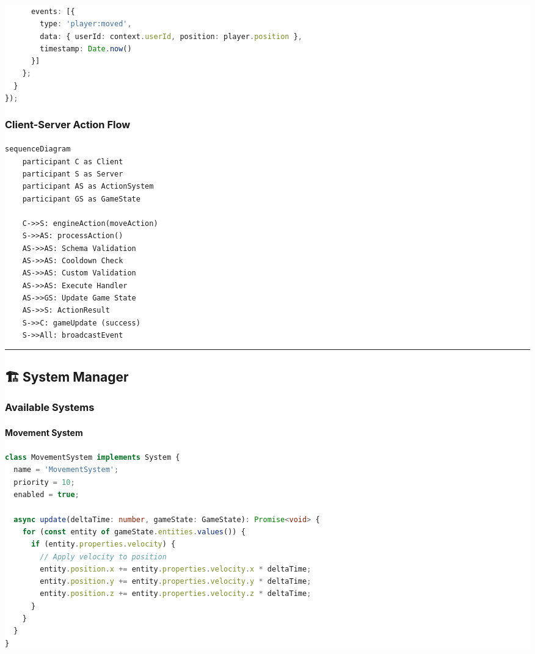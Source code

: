 ```typescript
      events: [{
        type: 'player:moved',
        data: { userId: context.userId, position: player.position },
        timestamp: Date.now()
      }]
    };
  }
});
```

### Client-Server Action Flow

```mermaid
sequenceDiagram
    participant C as Client
    participant S as Server
    participant AS as ActionSystem
    participant GS as GameState

    C->>S: engineAction(moveAction)
    S->>AS: processAction()
    AS->>AS: Schema Validation
    AS->>AS: Cooldown Check
    AS->>AS: Custom Validation
    AS->>AS: Execute Handler
    AS->>GS: Update Game State
    AS->>S: ActionResult
    S->>C: gameUpdate (success)
    S->>All: broadcastEvent
```

---

## 🏗️ System Manager

### Available Systems

#### Movement System
```typescript
class MovementSystem implements System {
  name = 'MovementSystem';
  priority = 10;
  enabled = true;

  async update(deltaTime: number, gameState: GameState): Promise<void> {
    for (const entity of gameState.entities.values()) {
      if (entity.properties.velocity) {
        // Apply velocity to position
        entity.position.x += entity.properties.velocity.x * deltaTime;
        entity.position.y += entity.properties.velocity.y * deltaTime;
        entity.position.z += entity.properties.velocity.z * deltaTime;
      }
    }
  }
}
```
